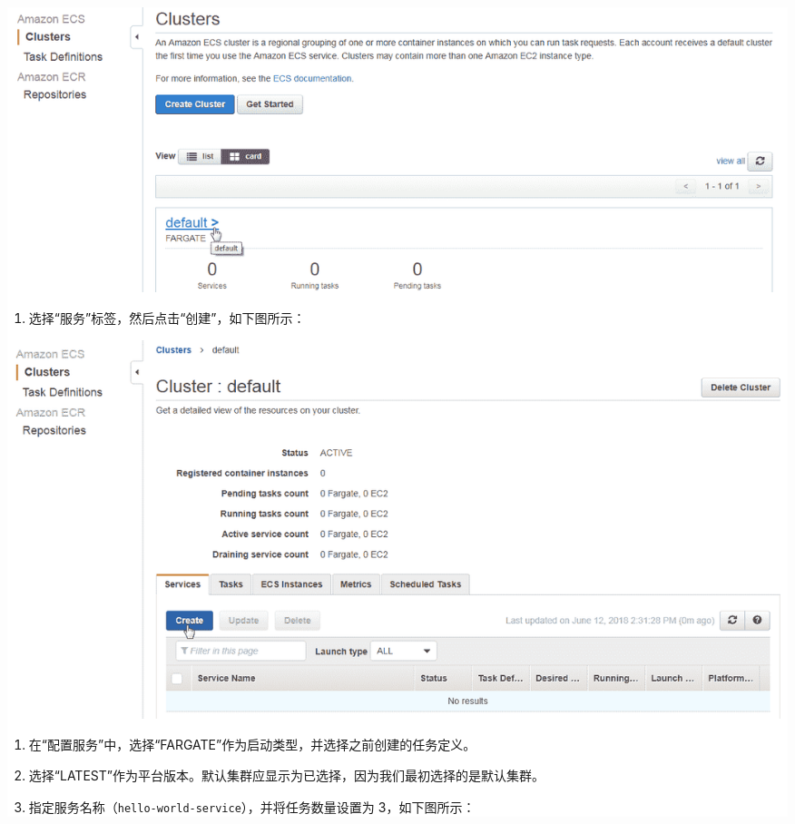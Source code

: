 ![](img/3dba1ff5-bba8-414c-aaf1-40db8dd0eaf2.png)

1.  选择“服务”标签，然后点击“创建”，如下图所示：

![](img/12e091a2-7447-4cb2-b94e-147b3779afc6.png)

1.  在“配置服务”中，选择“FARGATE”作为启动类型，并选择之前创建的任务定义。

1.  选择“LATEST”作为平台版本。默认集群应显示为已选择，因为我们最初选择的是默认集群。

1.  指定服务名称（`hello-world-service`），并将任务数量设置为 3，如下图所示：
